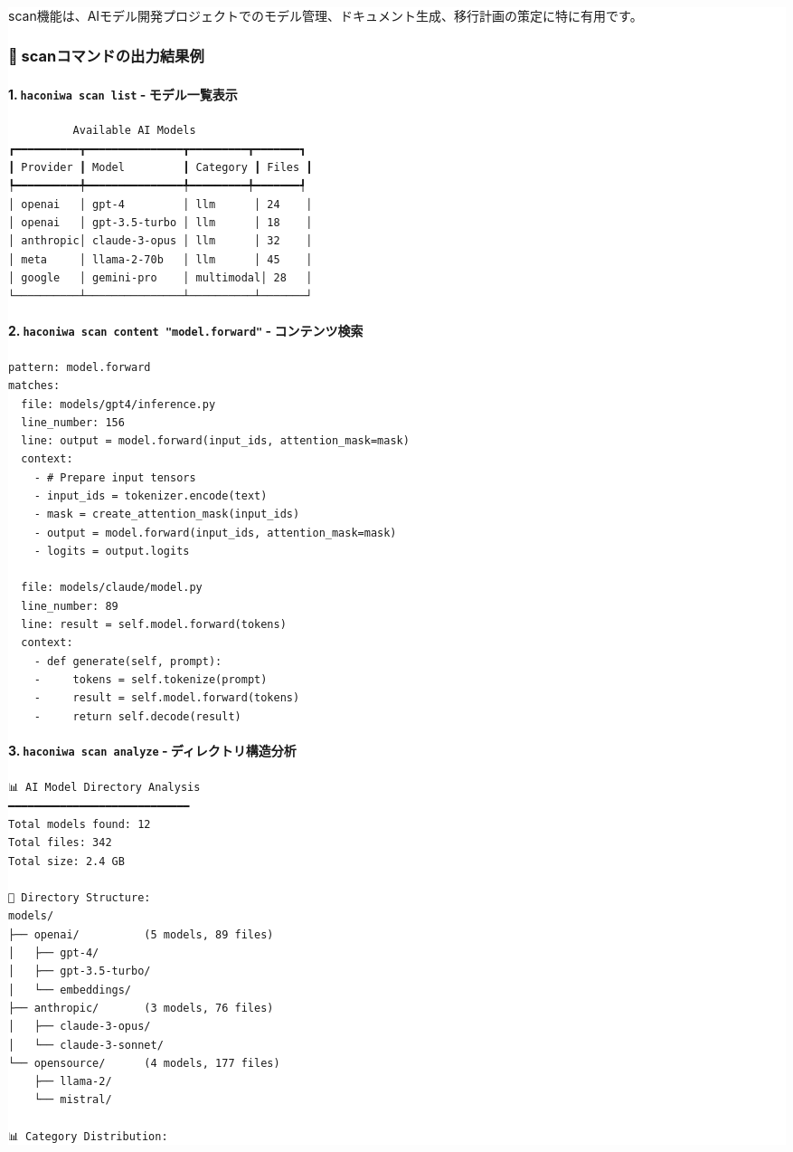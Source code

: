 scan機能は、AIモデル開発プロジェクトでのモデル管理、ドキュメント生成、移行計画の策定に特に有用です。

### 📄 scanコマンドの出力結果例

#### 1. `haconiwa scan list` - モデル一覧表示
```
          Available AI Models          
┏━━━━━━━━━━┳━━━━━━━━━━━━━━━┳━━━━━━━━━┳━━━━━━━┓
┃ Provider ┃ Model         ┃ Category ┃ Files ┃
┡━━━━━━━━━━╇━━━━━━━━━━━━━━━╇━━━━━━━━━╇━━━━━━━┩
│ openai   │ gpt-4         │ llm      │ 24    │
│ openai   │ gpt-3.5-turbo │ llm      │ 18    │
│ anthropic│ claude-3-opus │ llm      │ 32    │
│ meta     │ llama-2-70b   │ llm      │ 45    │
│ google   │ gemini-pro    │ multimodal│ 28   │
└──────────┴───────────────┴──────────┴───────┘
```

#### 2. `haconiwa scan content "model.forward"` - コンテンツ検索
```
pattern: model.forward
matches:
  file: models/gpt4/inference.py
  line_number: 156
  line: output = model.forward(input_ids, attention_mask=mask)
  context:
    - # Prepare input tensors
    - input_ids = tokenizer.encode(text)
    - mask = create_attention_mask(input_ids)
    - output = model.forward(input_ids, attention_mask=mask)
    - logits = output.logits
    
  file: models/claude/model.py
  line_number: 89
  line: result = self.model.forward(tokens)
  context:
    - def generate(self, prompt):
    -     tokens = self.tokenize(prompt)
    -     result = self.model.forward(tokens)
    -     return self.decode(result)
```

#### 3. `haconiwa scan analyze` - ディレクトリ構造分析
```
📊 AI Model Directory Analysis
━━━━━━━━━━━━━━━━━━━━━━━━━━━━
Total models found: 12
Total files: 342
Total size: 2.4 GB

📁 Directory Structure:
models/
├── openai/          (5 models, 89 files)
│   ├── gpt-4/
│   ├── gpt-3.5-turbo/
│   └── embeddings/
├── anthropic/       (3 models, 76 files)
│   ├── claude-3-opus/
│   └── claude-3-sonnet/
└── opensource/      (4 models, 177 files)
    ├── llama-2/
    └── mistral/

📊 Category Distribution:
```